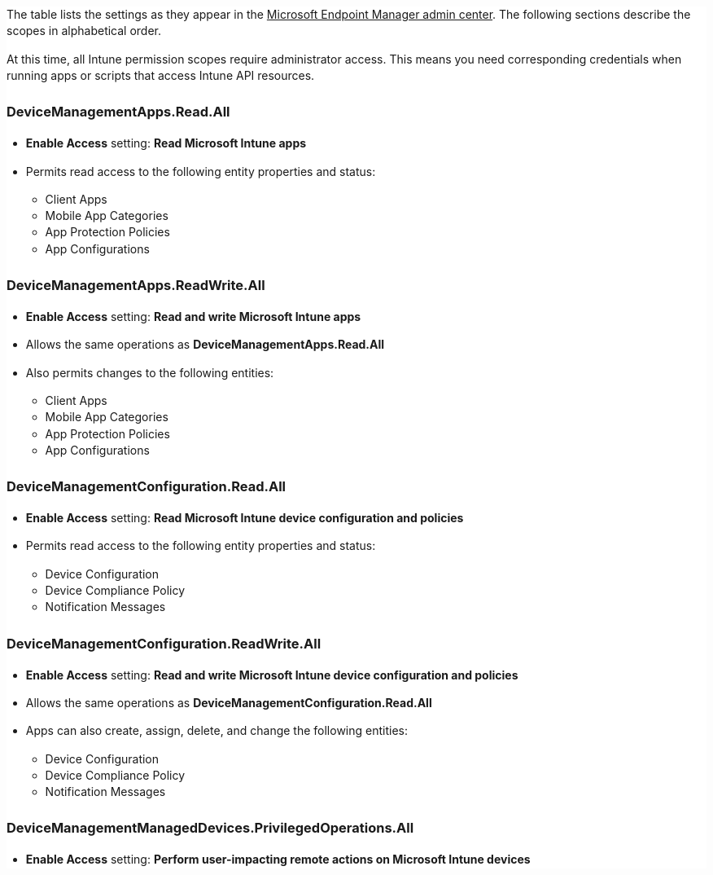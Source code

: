The table lists the settings as they appear in the [Microsoft Endpoint Manager admin center](https://go.microsoft.com/fwlink/?linkid=2109431). The following sections describe the scopes in alphabetical order.

At this time, all Intune permission scopes require administrator access.  This means you need corresponding credentials when running apps or scripts that access Intune API resources.

### <a name="app-ro"></a>DeviceManagementApps.Read.All

- **Enable Access** setting: __Read Microsoft Intune apps__

- Permits read access to the following entity properties and status:
  - Client Apps
  - Mobile App Categories
  - App Protection Policies
  - App Configurations

### <a name="app-rw"></a>DeviceManagementApps.ReadWrite.All

- **Enable Access** setting: __Read and write Microsoft Intune apps__

- Allows the same operations as __DeviceManagementApps.Read.All__

- Also permits changes to the following entities:

  - Client Apps
  - Mobile App Categories
  - App Protection Policies
  - App Configurations

### <a name="cfg-ro"></a>DeviceManagementConfiguration.Read.All

- **Enable Access** setting: __Read Microsoft Intune device configuration and policies__

- Permits read access to the following entity properties and status:
  - Device Configuration
  - Device Compliance Policy
  - Notification Messages

### <a name="cfg-ra"></a>DeviceManagementConfiguration.ReadWrite.All

- **Enable Access** setting: __Read and write Microsoft Intune device configuration and policies__

- Allows the same operations as __DeviceManagementConfiguration.Read.All__

- Apps can also create, assign, delete, and change the following entities:
  - Device Configuration
  - Device Compliance Policy
  - Notification Messages

### <a name="mgd-po"></a>DeviceManagementManagedDevices.PrivilegedOperations.All

- **Enable Access** setting: __Perform user-impacting remote actions on Microsoft Intune devices__
